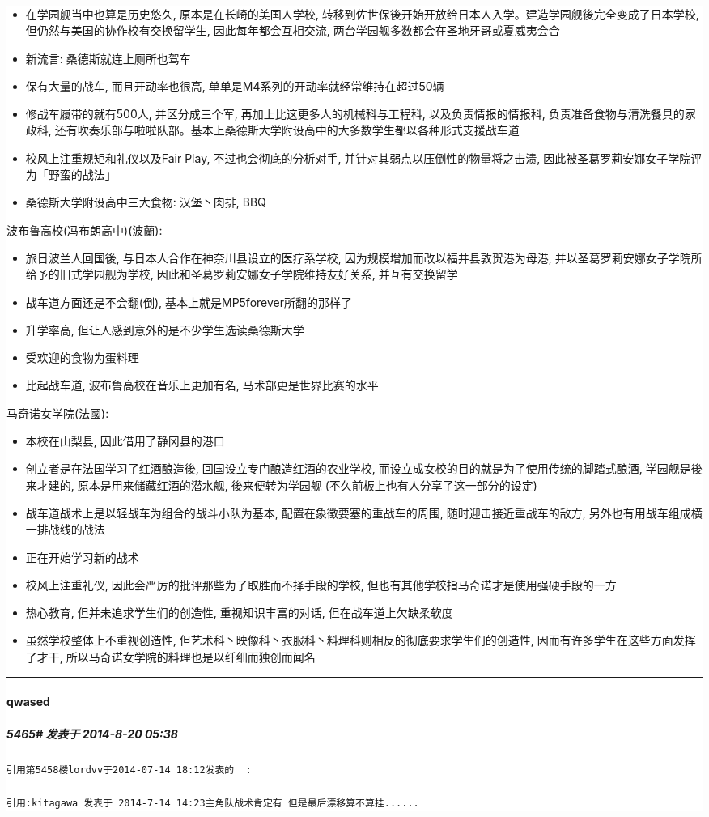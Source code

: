- 在学园舰当中也算是历史悠久, 原本是在长崎的美国人学校, 转移到佐世保後开始开放给日本人入学。建造学园舰後完全变成了日本学校, 但仍然与美国的协作校有交换留学生, 因此每年都会互相交流, 两台学园舰多数都会在圣地牙哥或夏威夷会合

- 新流言: 桑德斯就连上厕所也驾车

- 保有大量的战车, 而且开动率也很高, 单单是M4系列的开动率就经常维持在超过50辆

- 修战车履带的就有500人, 并区分成三个军, 再加上比这更多人的机械科与工程科, 以及负责情报的情报科, 负责准备食物与清洗餐具的家政科, 还有吹奏乐部与啦啦队部。基本上桑德斯大学附设高中的大多数学生都以各种形式支援战车道

- 校风上注重规矩和礼仪以及Fair Play, 不过也会彻底的分析对手, 并针对其弱点以压倒性的物量将之击溃, 因此被圣葛罗莉安娜女子学院评为「野蛮的战法」

- 桑德斯大学附设高中三大食物: 汉堡丶肉排, BBQ


波布鲁高校(冯布朗高中)(波蘭):

- 旅日波兰人回国後, 与日本人合作在神奈川县设立的医疗系学校, 因为规模增加而改以福井县敦贺港为母港, 并以圣葛罗莉安娜女子学院所给予的旧式学园舰为学校, 因此和圣葛罗莉安娜女子学院维持友好关系, 并互有交换留学

- 战车道方面还是不会翻(倒), 基本上就是MP5forever所翻的那样了

- 升学率高, 但让人感到意外的是不少学生选读桑德斯大学

- 受欢迎的食物为蛋料理

- 比起战车道, 波布鲁高校在音乐上更加有名, 马术部更是世界比赛的水平


马奇诺女学院(法國):

- 本校在山梨县, 因此借用了静冈县的港口

- 创立者是在法国学习了红酒酿造後, 回国设立专门酿造红酒的农业学校, 而设立成女校的目的就是为了使用传统的脚踏式酿酒, 学园舰是後来才建的, 原本是用来储藏红酒的潜水舰, 後来便转为学园舰 (不久前板上也有人分享了这一部分的设定)

- 战车道战术上是以轻战车为组合的战斗小队为基本, 配置在象徵要塞的重战车的周围, 随时迎击接近重战车的敌方, 另外也有用战车组成横一排战线的战法

- 正在开始学习新的战术

- 校风上注重礼仪, 因此会严厉的批评那些为了取胜而不择手段的学校, 但也有其他学校指马奇诺才是使用强硬手段的一方

- 热心教育, 但并未追求学生们的创造性, 重视知识丰富的对话, 但在战车道上欠缺柔软度

- 虽然学校整体上不重视创造性, 但艺术科丶映像科丶衣服科丶料理科则相反的彻底要求学生们的创造性, 因而有许多学生在这些方面发挥了才干, 所以马奇诺女学院的料理也是以纤细而独创而闻名







-----

####  qwased  
##### 5465#       发表于 2014-8-20 05:38




```
引用第5458楼lordvv于2014-07-14 18:12发表的  :

引用:kitagawa 发表于 2014-7-14 14:23主角队战术肯定有 但是最后漂移算不算挂......
```
